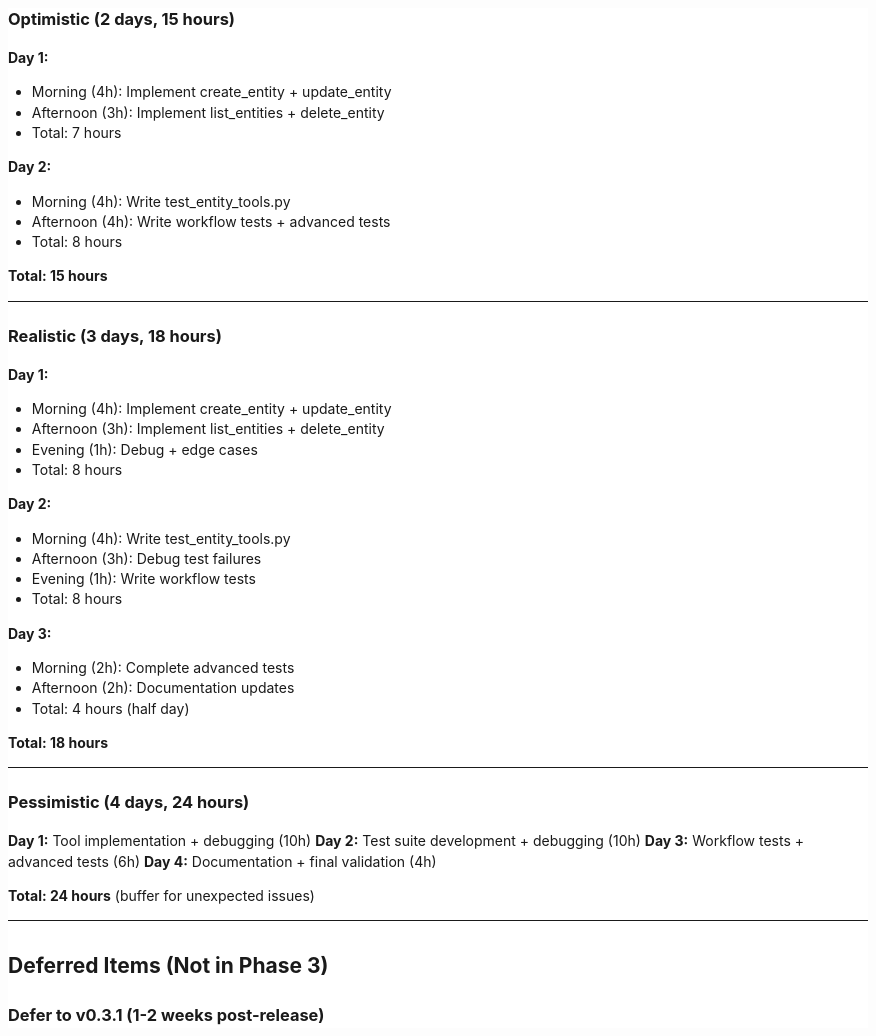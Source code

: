 ### Optimistic (2 days, 15 hours)

**Day 1:**
- Morning (4h): Implement create_entity + update_entity
- Afternoon (3h): Implement list_entities + delete_entity
- Total: 7 hours

**Day 2:**
- Morning (4h): Write test_entity_tools.py
- Afternoon (4h): Write workflow tests + advanced tests
- Total: 8 hours

**Total: 15 hours**

---

### Realistic (3 days, 18 hours)

**Day 1:**
- Morning (4h): Implement create_entity + update_entity
- Afternoon (3h): Implement list_entities + delete_entity
- Evening (1h): Debug + edge cases
- Total: 8 hours

**Day 2:**
- Morning (4h): Write test_entity_tools.py
- Afternoon (3h): Debug test failures
- Evening (1h): Write workflow tests
- Total: 8 hours

**Day 3:**
- Morning (2h): Complete advanced tests
- Afternoon (2h): Documentation updates
- Total: 4 hours (half day)

**Total: 18 hours**

---

### Pessimistic (4 days, 24 hours)

**Day 1:** Tool implementation + debugging (10h)
**Day 2:** Test suite development + debugging (10h)
**Day 3:** Workflow tests + advanced tests (6h)
**Day 4:** Documentation + final validation (4h)

**Total: 24 hours** (buffer for unexpected issues)

---

## Deferred Items (Not in Phase 3)

### Defer to v0.3.1 (1-2 weeks post-release)
